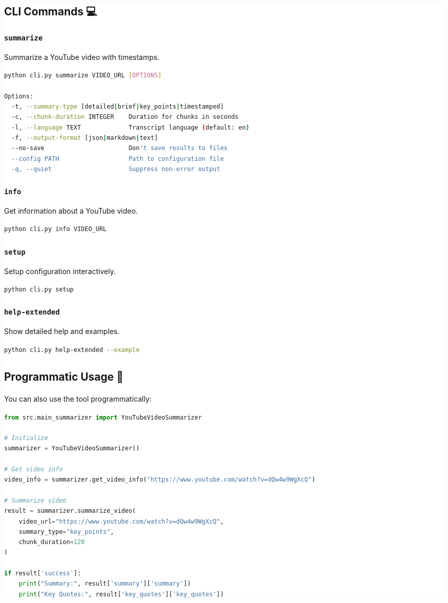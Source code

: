 ## CLI Commands 💻

### `summarize`
Summarize a YouTube video with timestamps.

```bash
python cli.py summarize VIDEO_URL [OPTIONS]

Options:
  -t, --summary-type [detailed|brief|key_points|timestamped]
  -c, --chunk-duration INTEGER    Duration for chunks in seconds
  -l, --language TEXT             Transcript language (default: en)  
  -f, --output-format [json|markdown|text]
  --no-save                       Don't save results to files
  --config PATH                   Path to configuration file
  -q, --quiet                     Suppress non-error output
```

### `info`
Get information about a YouTube video.

```bash
python cli.py info VIDEO_URL
```

### `setup`
Setup configuration interactively.

```bash
python cli.py setup
```

### `help-extended`
Show detailed help and examples.

```bash
python cli.py help-extended --example
```

## Programmatic Usage 🐍

You can also use the tool programmatically:

```python
from src.main_summarizer import YouTubeVideoSummarizer

# Initialize
summarizer = YouTubeVideoSummarizer()

# Get video info
video_info = summarizer.get_video_info("https://www.youtube.com/watch?v=dQw4w9WgXcQ")

# Summarize video
result = summarizer.summarize_video(
    video_url="https://www.youtube.com/watch?v=dQw4w9WgXcQ",
    summary_type="key_points",
    chunk_duration=120
)

if result['success']:
    print("Summary:", result['summary']['summary'])
    print("Key Quotes:", result['key_quotes']['key_quotes'])
```
